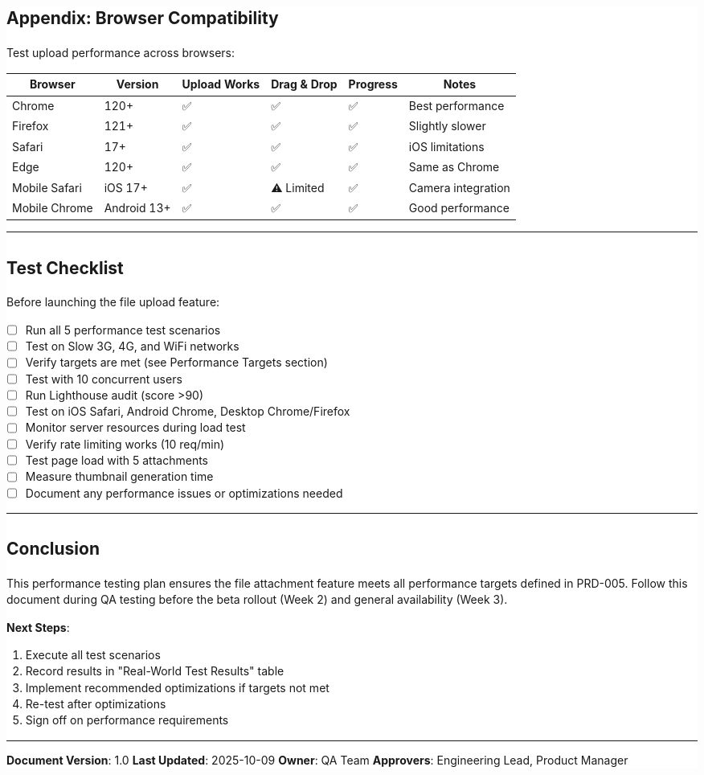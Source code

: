 
## Appendix: Browser Compatibility

Test upload performance across browsers:

| Browser | Version | Upload Works | Drag & Drop | Progress | Notes |
|---------|---------|--------------|-------------|----------|-------|
| Chrome | 120+ | ✅ | ✅ | ✅ | Best performance |
| Firefox | 121+ | ✅ | ✅ | ✅ | Slightly slower |
| Safari | 17+ | ✅ | ✅ | ✅ | iOS limitations |
| Edge | 120+ | ✅ | ✅ | ✅ | Same as Chrome |
| Mobile Safari | iOS 17+ | ✅ | ⚠️ Limited | ✅ | Camera integration |
| Mobile Chrome | Android 13+ | ✅ | ✅ | ✅ | Good performance |

---

## Test Checklist

Before launching the file upload feature:

- [ ] Run all 5 performance test scenarios
- [ ] Test on Slow 3G, 4G, and WiFi networks
- [ ] Verify targets are met (see Performance Targets section)
- [ ] Test with 10 concurrent users
- [ ] Run Lighthouse audit (score >90)
- [ ] Test on iOS Safari, Android Chrome, Desktop Chrome/Firefox
- [ ] Monitor server resources during load test
- [ ] Verify rate limiting works (10 req/min)
- [ ] Test page load with 5 attachments
- [ ] Measure thumbnail generation time
- [ ] Document any performance issues or optimizations needed

---

## Conclusion

This performance testing plan ensures the file attachment feature meets all performance targets defined in PRD-005. Follow this document during QA testing before the beta rollout (Week 2) and general availability (Week 3).

**Next Steps**:
1. Execute all test scenarios
2. Record results in "Real-World Test Results" table
3. Implement recommended optimizations if targets not met
4. Re-test after optimizations
5. Sign off on performance requirements

---

**Document Version**: 1.0
**Last Updated**: 2025-10-09
**Owner**: QA Team
**Approvers**: Engineering Lead, Product Manager
